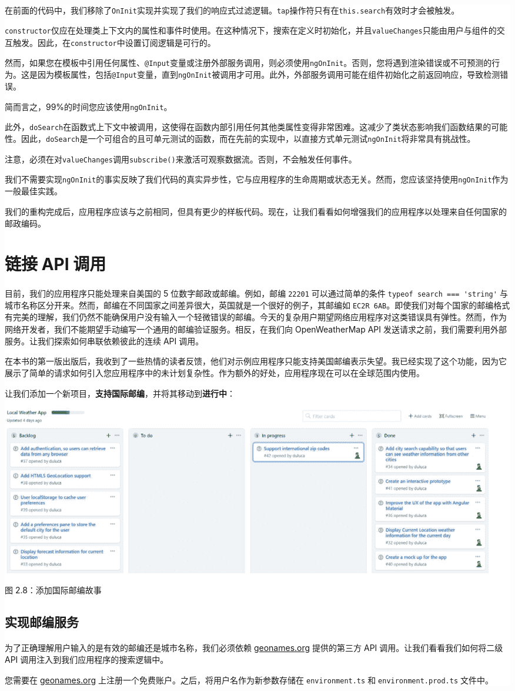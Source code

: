在前面的代码中，我们移除了`OnInit`实现并实现了我们的响应式过滤逻辑。`tap`操作符只有在`this.search`有效时才会被触发。

`constructor`仅应在处理类上下文内的属性和事件时使用。在这种情况下，搜索在定义时初始化，并且`valueChanges`只能由用户与组件的交互触发。因此，在`constructor`中设置订阅逻辑是可行的。

然而，如果您在模板中引用任何属性、`@Input`变量或注册外部服务调用，则必须使用`ngOnInit`。否则，您将遇到渲染错误或不可预测的行为。这是因为模板属性，包括`@Input`变量，直到`ngOnInit`被调用才可用。此外，外部服务调用可能在组件初始化之前返回响应，导致检测错误。

简而言之，99%的时间您应该使用`ngOnInit`。

此外，`doSearch`在函数式上下文中被调用，这使得在函数内部引用任何其他类属性变得非常困难。这减少了类状态影响我们函数结果的可能性。因此，`doSearch`是一个可组合的且可单元测试的函数，而在先前的实现中，以直接方式单元测试`ngOnInit`将非常具有挑战性。

注意，必须在对`valueChanges`调用`subscribe()`来激活可观察数据流。否则，不会触发任何事件。

我们不需要实现`ngOnInit`的事实反映了我们代码的真实异步性，它与应用程序的生命周期或状态无关。然而，您应该坚持使用`ngOnInit`作为一般最佳实践。

我们的重构完成后，应用程序应该与之前相同，但具有更少的样板代码。现在，让我们看看如何增强我们的应用程序以处理来自任何国家的邮政编码。

# 链接 API 调用

目前，我们的应用程序只能处理来自美国的 5 位数字邮政或邮编。例如，邮编 `22201` 可以通过简单的条件 `typeof search === 'string'` 与城市名称区分开来。然而，邮编在不同国家之间差异很大，英国就是一个很好的例子，其邮编如 `EC2R 6AB`。即使我们对每个国家的邮编格式有完美的理解，我们仍然不能确保用户没有输入一个轻微错误的邮编。今天的复杂用户期望网络应用程序对这类错误具有弹性。然而，作为网络开发者，我们不能期望手动编写一个通用的邮编验证服务。相反，在我们向 OpenWeatherMap API 发送请求之前，我们需要利用外部服务。让我们探索如何串联依赖彼此的连续 API 调用。

在本书的第一版出版后，我收到了一些热情的读者反馈，他们对示例应用程序只能支持美国邮编表示失望。我已经实现了这个功能，因为它展示了简单的请求如何引入您应用程序中的未计划复杂性。作为额外的好处，应用程序现在可以在全球范围内使用。

让我们添加一个新项目，**支持国际邮编**，并将其移动到**进行中**：

![聊天截图，描述自动生成，置信度中等](img/B20960_02_08.png)

图 2.8：添加国际邮编故事

## 实现邮编服务

为了正确理解用户输入的是有效的邮编还是城市名称，我们必须依赖 [geonames.org](http://geonames.org) 提供的第三方 API 调用。让我们看看我们如何将二级 API 调用注入到我们应用程序的搜索逻辑中。

您需要在 [geonames.org](http://geonames.org) 上注册一个免费账户。之后，将用户名作为新参数存储在 `environment.ts` 和 `environment.prod.ts` 文件中。
